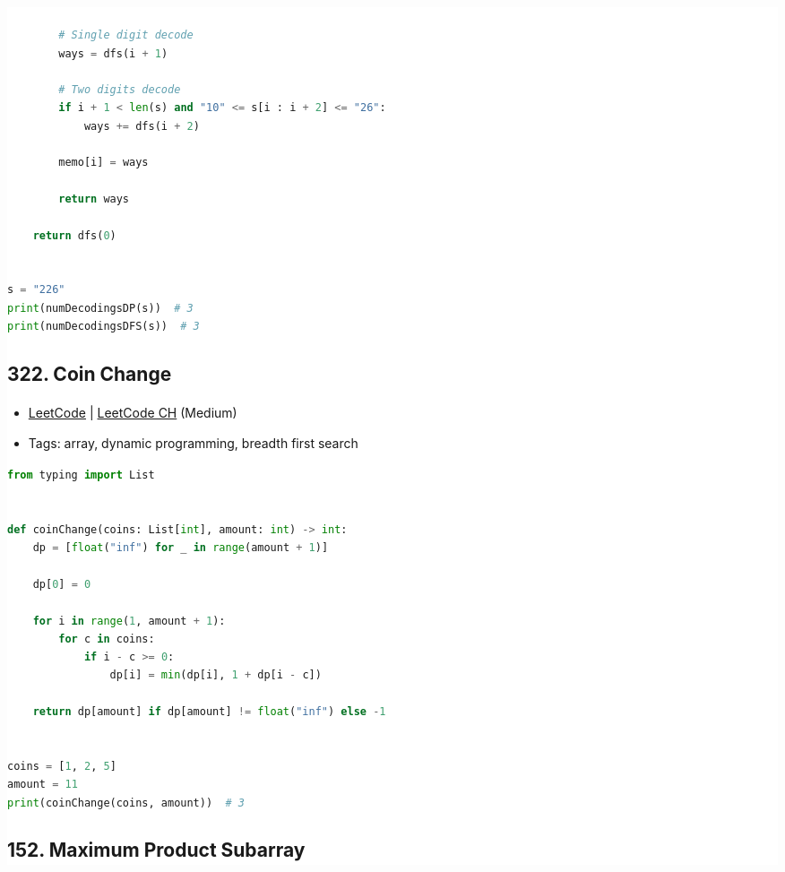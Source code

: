```python title="91. Decode Ways - Python Solution"

        # Single digit decode
        ways = dfs(i + 1)

        # Two digits decode
        if i + 1 < len(s) and "10" <= s[i : i + 2] <= "26":
            ways += dfs(i + 2)

        memo[i] = ways

        return ways

    return dfs(0)


s = "226"
print(numDecodingsDP(s))  # 3
print(numDecodingsDFS(s))  # 3

```

## 322. Coin Change

-   [LeetCode](https://leetcode.com/problems/coin-change/) | [LeetCode CH](https://leetcode.cn/problems/coin-change/) (Medium)

-   Tags: array, dynamic programming, breadth first search
```python title="322. Coin Change - Python Solution"
from typing import List


def coinChange(coins: List[int], amount: int) -> int:
    dp = [float("inf") for _ in range(amount + 1)]

    dp[0] = 0

    for i in range(1, amount + 1):
        for c in coins:
            if i - c >= 0:
                dp[i] = min(dp[i], 1 + dp[i - c])

    return dp[amount] if dp[amount] != float("inf") else -1


coins = [1, 2, 5]
amount = 11
print(coinChange(coins, amount))  # 3

```

## 152. Maximum Product Subarray
